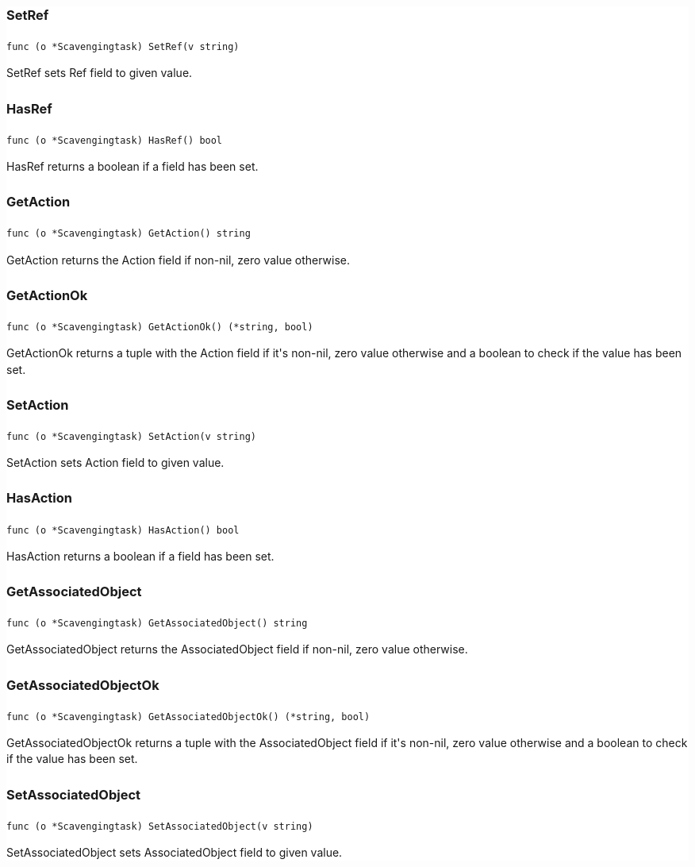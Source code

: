 ### SetRef

`func (o *Scavengingtask) SetRef(v string)`

SetRef sets Ref field to given value.

### HasRef

`func (o *Scavengingtask) HasRef() bool`

HasRef returns a boolean if a field has been set.

### GetAction

`func (o *Scavengingtask) GetAction() string`

GetAction returns the Action field if non-nil, zero value otherwise.

### GetActionOk

`func (o *Scavengingtask) GetActionOk() (*string, bool)`

GetActionOk returns a tuple with the Action field if it's non-nil, zero value otherwise
and a boolean to check if the value has been set.

### SetAction

`func (o *Scavengingtask) SetAction(v string)`

SetAction sets Action field to given value.

### HasAction

`func (o *Scavengingtask) HasAction() bool`

HasAction returns a boolean if a field has been set.

### GetAssociatedObject

`func (o *Scavengingtask) GetAssociatedObject() string`

GetAssociatedObject returns the AssociatedObject field if non-nil, zero value otherwise.

### GetAssociatedObjectOk

`func (o *Scavengingtask) GetAssociatedObjectOk() (*string, bool)`

GetAssociatedObjectOk returns a tuple with the AssociatedObject field if it's non-nil, zero value otherwise
and a boolean to check if the value has been set.

### SetAssociatedObject

`func (o *Scavengingtask) SetAssociatedObject(v string)`

SetAssociatedObject sets AssociatedObject field to given value.
